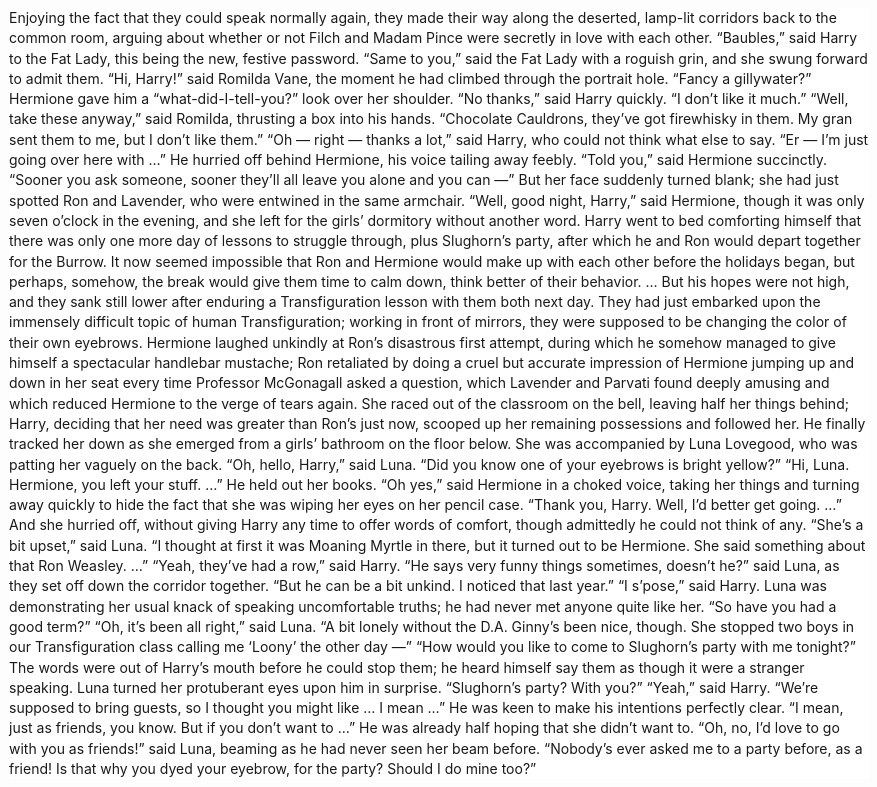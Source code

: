 Enjoying the fact that they could speak normally again, they made their way along the deserted, lamp-lit corridors back to the common room, arguing about whether or not Filch and Madam Pince were secretly in love with each other.
“Baubles,” said Harry to the Fat Lady, this being the new, festive password.
“Same to you,” said the Fat Lady with a roguish grin, and she swung forward to admit them.
“Hi, Harry!” said Romilda Vane, the moment he had climbed through the portrait hole. “Fancy a gillywater?”
Hermione gave him a “what-did-I-tell-you?” look over her shoulder.
“No thanks,” said Harry quickly. “I don’t like it much.”
“Well, take these anyway,” said Romilda, thrusting a box into his hands. “Chocolate Cauldrons, they’ve got firewhisky in them. My gran sent them to me, but I don’t like them.”
“Oh — right — thanks a lot,” said Harry, who could not think what else to say. “Er — I’m just going over here with …”
He hurried off behind Hermione, his voice tailing away feebly.
“Told you,” said Hermione succinctly. “Sooner you ask someone, sooner they’ll all leave you alone and you can —”
But her face suddenly turned blank; she had just spotted Ron and Lavender, who were entwined in the same armchair.
“Well, good night, Harry,” said Hermione, though it was only seven o’clock in the evening, and she left for the girls’ dormitory without another word.
Harry went to bed comforting himself that there was only one more day of lessons to struggle through, plus Slughorn’s party, after which he and Ron would depart together for the Burrow. It now seemed impossible that Ron and Hermione would make up with each other before the holidays began, but perhaps, somehow, the break would give them time to calm down, think better of their behavior. …
But his hopes were not high, and they sank still lower after enduring a Transfiguration lesson with them both next day. They had just embarked upon the immensely difficult topic of human Transfiguration; working in front of mirrors, they were supposed to be changing the color of their own eyebrows. Hermione laughed unkindly at Ron’s disastrous first attempt, during which he somehow managed to give himself a spectacular handlebar mustache; Ron retaliated by doing a cruel but accurate impression of Hermione jumping up and down in her seat every time Professor McGonagall asked a question, which Lavender and Parvati found deeply amusing and which reduced Hermione to the verge of tears again. She raced out of the classroom on the bell, leaving half her things behind; Harry, deciding that her need was greater than Ron’s just now, scooped up her remaining possessions and followed her.
He finally tracked her down as she emerged from a girls’ bathroom on the floor below. She was accompanied by Luna Lovegood, who was patting her vaguely on the back.
“Oh, hello, Harry,” said Luna. “Did you know one of your eyebrows is bright yellow?”
“Hi, Luna. Hermione, you left your stuff. …”
He held out her books.
“Oh yes,” said Hermione in a choked voice, taking her things and turning away quickly to hide the fact that she was wiping her eyes on her pencil case. “Thank you, Harry. Well, I’d better get going. …”
And she hurried off, without giving Harry any time to offer words of comfort, though admittedly he could not think of any.
“She’s a bit upset,” said Luna. “I thought at first it was Moaning Myrtle in there, but it turned out to be Hermione. She said something about that Ron Weasley. …”
“Yeah, they’ve had a row,” said Harry.
“He says very funny things sometimes, doesn’t he?” said Luna, as they set off down the corridor together. “But he can be a bit unkind. I noticed that last year.”
“I s’pose,” said Harry. Luna was demonstrating her usual knack of speaking uncomfortable truths; he had never met anyone quite like her. “So have you had a good term?”
“Oh, it’s been all right,” said Luna. “A bit lonely without the D.A. Ginny’s been nice, though. She stopped two boys in our Transfiguration class calling me ‘Loony’ the other day —”
“How would you like to come to Slughorn’s party with me tonight?”
The words were out of Harry’s mouth before he could stop them; he heard himself say them as though it were a stranger speaking.
Luna turned her protuberant eyes upon him in surprise.
“Slughorn’s party? With you?”
“Yeah,” said Harry. “We’re supposed to bring guests, so I thought you might like … I mean …” He was keen to make his intentions perfectly clear. “I mean, just as friends, you know. But if you don’t want to …”
He was already half hoping that she didn’t want to.
“Oh, no, I’d love to go with you as friends!” said Luna, beaming as he had never seen her beam before. “Nobody’s ever asked me to a party before, as a friend! Is that why you dyed your eyebrow, for the party? Should I do mine too?”